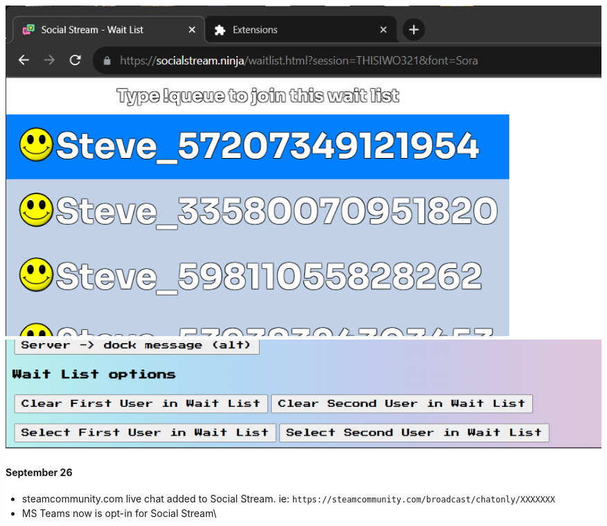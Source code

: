   ![](<../.gitbook/assets/image (1) (1) (1) (1) (1) (1) (1) (1) (1).png>)![](<../.gitbook/assets/image (2) (1) (1) (1) (1) (1) (1).png>)

#### **September 26**

* steamcommunity.com live chat added to Social Stream. ie: `https://steamcommunity.com/broadcast/chatonly/XXXXXXX`
* MS Teams now is opt-in for Social Stream\